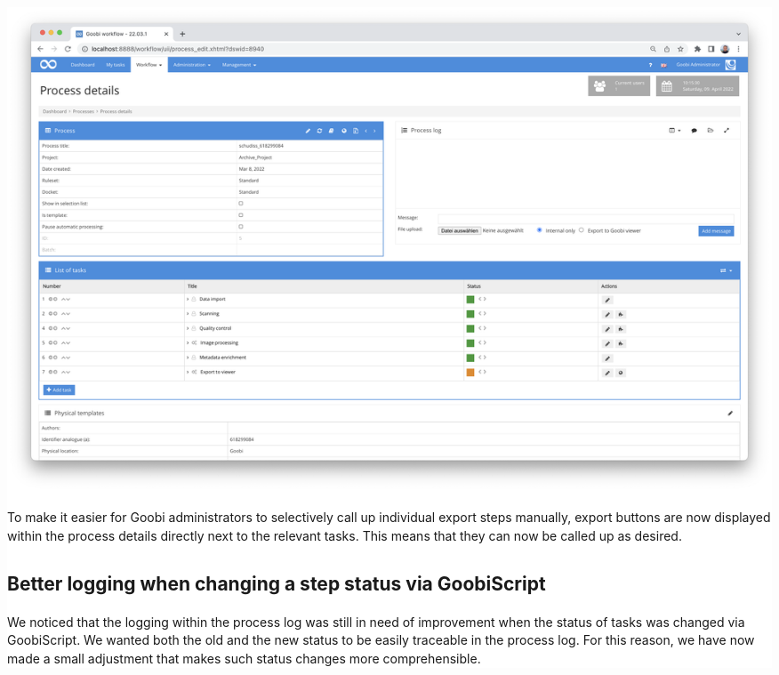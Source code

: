 ![Button for export at workflow step](2203_export_icon_en.png)

To make it easier for Goobi administrators to selectively call up individual export steps manually, export buttons are now displayed within the process details directly next to the relevant tasks. This means that they can now be called up as desired.


## Better logging when changing a step status via GoobiScript
We noticed that the logging within the process log was still in need of improvement when the status of tasks was changed via GoobiScript. We wanted both the old and the new status to be easily traceable in the process log. For this reason, we have now made a small adjustment that makes such status changes more comprehensible.
